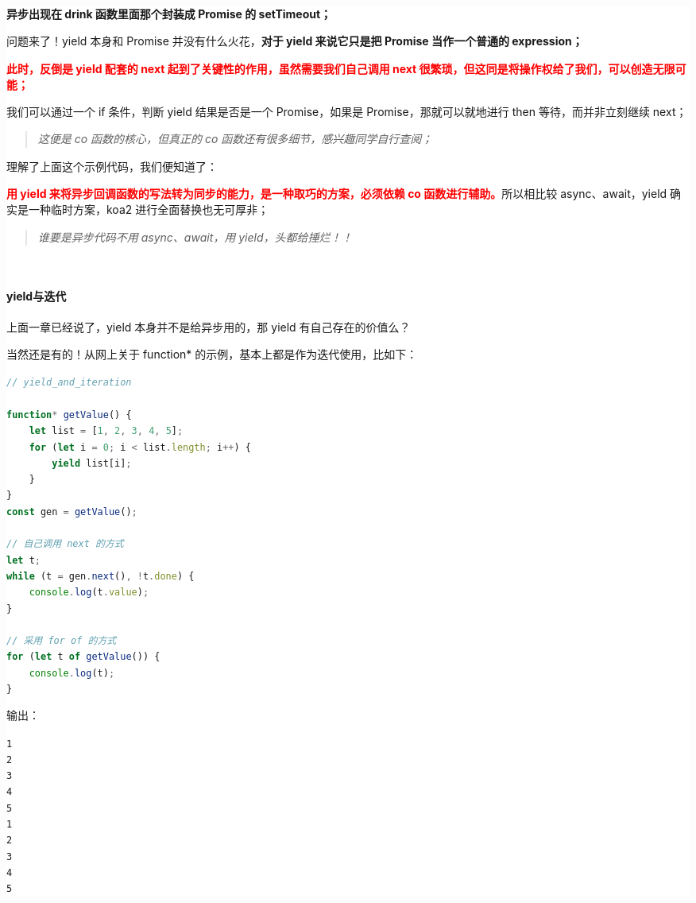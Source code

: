 **异步出现在 drink 函数里面那个封装成 Promise 的 setTimeout；**

问题来了！yield 本身和 Promise 并没有什么火花，**对于 yield 来说它只是把 Promise 当作一个普通的 expression；**

<font color="#f00">**此时，反倒是 yield 配套的 next 起到了关键性的作用，虽然需要我们自己调用 next 很繁琐，但这同是将操作权给了我们，可以创造无限可能；**</font>

我们可以通过一个 if 条件，判断 yield 结果是否是一个 Promise，如果是 Promise，那就可以就地进行 then 等待，而并非立刻继续 next；

>   *这便是 co 函数的核心，但真正的 co 函数还有很多细节，感兴趣同学自行查阅；*

理解了上面这个示例代码，我们便知道了：

<font color="#f00">**用 yield 来将异步回调函数的写法转为同步的能力，是一种取巧的方案，必须依赖 co 函数进行辅助。**</font>所以相比较 async、await，yield 确实是一种临时方案，koa2 进行全面替换也无可厚非；

>   *谁要是异步代码不用 async、await，用 yield，头都给捶烂！！*

<br/>

#### **yield与迭代**

上面一章已经说了，yield 本身并不是给异步用的，那 yield 有自己存在的价值么？

当然还是有的！从网上关于 function* 的示例，基本上都是作为迭代使用，比如下：

```javascript
// yield_and_iteration

function* getValue() {
    let list = [1, 2, 3, 4, 5];
    for (let i = 0; i < list.length; i++) {
        yield list[i];
    }
}
const gen = getValue();

// 自己调用 next 的方式
let t;
while (t = gen.next(), !t.done) {
    console.log(t.value);
}

// 采用 for of 的方式
for (let t of getValue()) {
    console.log(t);
}
```

输出：

```
1
2
3
4
5
1
2
3
4
5
```
